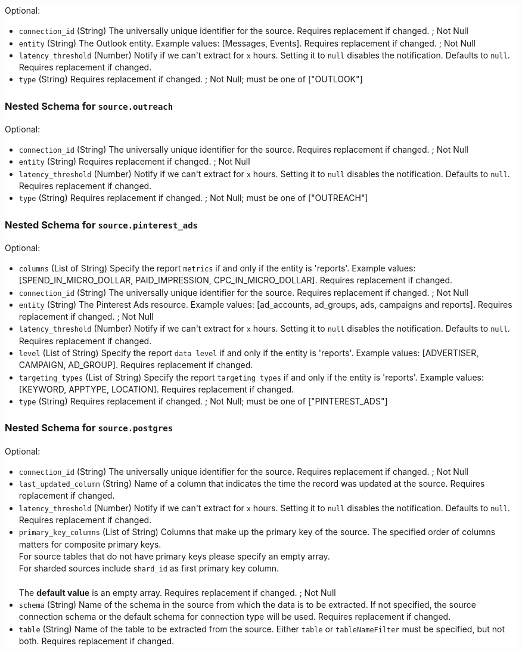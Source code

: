 Optional:

- `connection_id` (String) The universally unique identifier for the source. Requires replacement if changed. ; Not Null
- `entity` (String) The Outlook entity. Example values: [Messages, Events]. Requires replacement if changed. ; Not Null
- `latency_threshold` (Number) Notify if we can't extract for `x` hours. Setting it to `null` disables the notification. Defaults to `null`. Requires replacement if changed.
- `type` (String) Requires replacement if changed. ; Not Null; must be one of ["OUTLOOK"]


<a id="nestedatt--source--outreach"></a>
### Nested Schema for `source.outreach`

Optional:

- `connection_id` (String) The universally unique identifier for the source. Requires replacement if changed. ; Not Null
- `entity` (String) Requires replacement if changed. ; Not Null
- `latency_threshold` (Number) Notify if we can't extract for `x` hours. Setting it to `null` disables the notification. Defaults to `null`. Requires replacement if changed.
- `type` (String) Requires replacement if changed. ; Not Null; must be one of ["OUTREACH"]


<a id="nestedatt--source--pinterest_ads"></a>
### Nested Schema for `source.pinterest_ads`

Optional:

- `columns` (List of String) Specify the report `metrics` if and only if the entity is 'reports'. Example values: [SPEND_IN_MICRO_DOLLAR, PAID_IMPRESSION, CPC_IN_MICRO_DOLLAR]. Requires replacement if changed.
- `connection_id` (String) The universally unique identifier for the source. Requires replacement if changed. ; Not Null
- `entity` (String) The Pinterest Ads resource. Example values: [ad_accounts, ad_groups, ads, campaigns and reports]. Requires replacement if changed. ; Not Null
- `latency_threshold` (Number) Notify if we can't extract for `x` hours. Setting it to `null` disables the notification. Defaults to `null`. Requires replacement if changed.
- `level` (List of String) Specify the report `data level` if and only if the entity is 'reports'. Example values: [ADVERTISER, CAMPAIGN, AD_GROUP]. Requires replacement if changed.
- `targeting_types` (List of String) Specify the report `targeting types` if and only if the entity is 'reports'. Example values: [KEYWORD, APPTYPE, LOCATION]. Requires replacement if changed.
- `type` (String) Requires replacement if changed. ; Not Null; must be one of ["PINTEREST_ADS"]


<a id="nestedatt--source--postgres"></a>
### Nested Schema for `source.postgres`

Optional:

- `connection_id` (String) The universally unique identifier for the source. Requires replacement if changed. ; Not Null
- `last_updated_column` (String) Name of a column that indicates the time the record was updated at the source. Requires replacement if changed.
- `latency_threshold` (Number) Notify if we can't extract for `x` hours. Setting it to `null` disables the notification. Defaults to `null`. Requires replacement if changed.
- `primary_key_columns` (List of String) Columns that make up the primary key of the source. The specified order of columns matters for composite primary keys. <br> For source tables that do not have primary keys please specify an empty array. <br> For sharded sources include `shard_id` as first primary key column.<br><br>The **default value** is an empty array. Requires replacement if changed. ; Not Null
- `schema` (String) Name of the schema in the source from which the data is to be extracted. If not specified, the source connection schema or the default schema for connection type will be used. Requires replacement if changed.
- `table` (String) Name of the table to be extracted from the source. Either `table` or `tableNameFilter` must be specified, but not both. Requires replacement if changed.